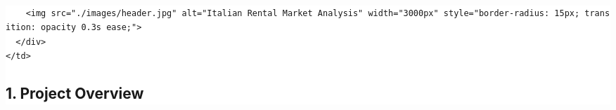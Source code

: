         <img src="./images/header.jpg" alt="Italian Rental Market Analysis" width="3000px" style="border-radius: 15px; transition: opacity 0.3s ease;">
      </div>
    </td>
  </tr>
</table>


## 1. Project Overview
